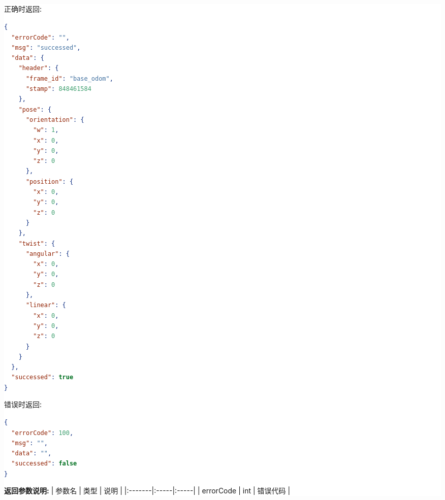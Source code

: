 正确时返回:
```json
{
  "errorCode": "",
  "msg": "successed",
  "data": {
    "header": {
      "frame_id": "base_odom",
      "stamp": 848461584
    },
    "pose": {
      "orientation": {
        "w": 1,
        "x": 0,
        "y": 0,
        "z": 0
      },
      "position": {
        "x": 0,
        "y": 0,
        "z": 0
      }
    },
    "twist": {
      "angular": {
        "x": 0,
        "y": 0,
        "z": 0
      },
      "linear": {
        "x": 0,
        "y": 0,
        "z": 0
      }
    }
  },
  "successed": true
}
```

错误时返回:
```json
{
  "errorCode": 100,
  "msg": "",
  "data": "",
  "successed": false
}
```

**返回参数说明:**
| 参数名 | 类型 | 说明 |
|:-------|:-----|:-----|
| errorCode | int | 错误代码 |
